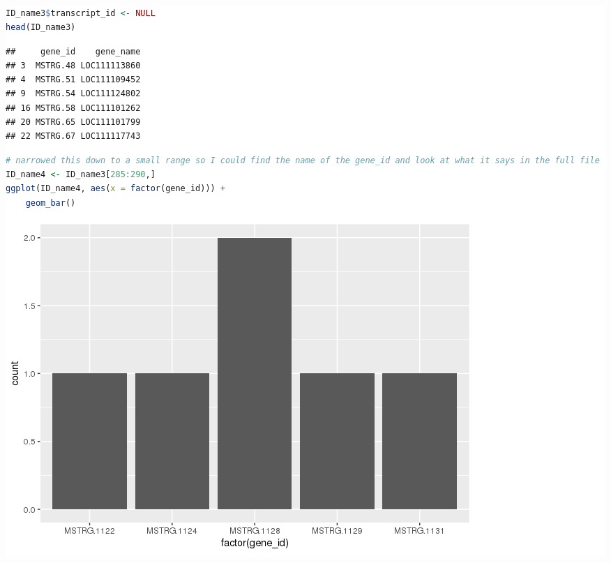 ``` r
ID_name3$transcript_id <- NULL
head(ID_name3)
```

    ##     gene_id    gene_name
    ## 3  MSTRG.48 LOC111113860
    ## 4  MSTRG.51 LOC111109452
    ## 9  MSTRG.54 LOC111124802
    ## 16 MSTRG.58 LOC111101262
    ## 20 MSTRG.65 LOC111101799
    ## 22 MSTRG.67 LOC111117743

``` r
# narrowed this down to a small range so I could find the name of the gene_id and look at what it says in the full file
ID_name4 <- ID_name3[285:290,]
ggplot(ID_name4, aes(x = factor(gene_id))) +
    geom_bar()
```

![](GO-Term_Match_files/figure-markdown_github/unnamed-chunk-16-1.png)
